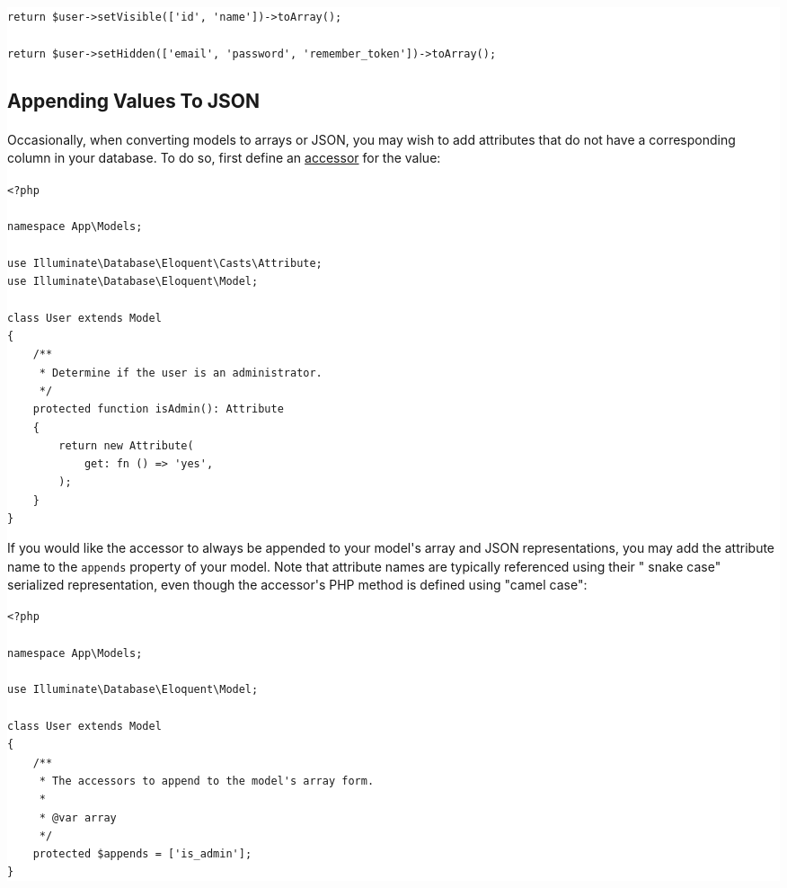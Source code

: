     return $user->setVisible(['id', 'name'])->toArray();

    return $user->setHidden(['email', 'password', 'remember_token'])->toArray();

<a name="appending-values-to-json"></a>

## Appending Values To JSON

Occasionally, when converting models to arrays or JSON, you may wish to add attributes that do not have a corresponding
column in your database. To do so, first define an [accessor](/docs/{{version}}/eloquent-mutators) for the value:

    <?php

    namespace App\Models;

    use Illuminate\Database\Eloquent\Casts\Attribute;
    use Illuminate\Database\Eloquent\Model;

    class User extends Model
    {
        /**
         * Determine if the user is an administrator.
         */
        protected function isAdmin(): Attribute
        {
            return new Attribute(
                get: fn () => 'yes',
            );
        }
    }

If you would like the accessor to always be appended to your model's array and JSON representations, you may add the
attribute name to the `appends` property of your model. Note that attribute names are typically referenced using their "
snake case" serialized representation, even though the accessor's PHP method is defined using "camel case":

    <?php

    namespace App\Models;

    use Illuminate\Database\Eloquent\Model;

    class User extends Model
    {
        /**
         * The accessors to append to the model's array form.
         *
         * @var array
         */
        protected $appends = ['is_admin'];
    }
